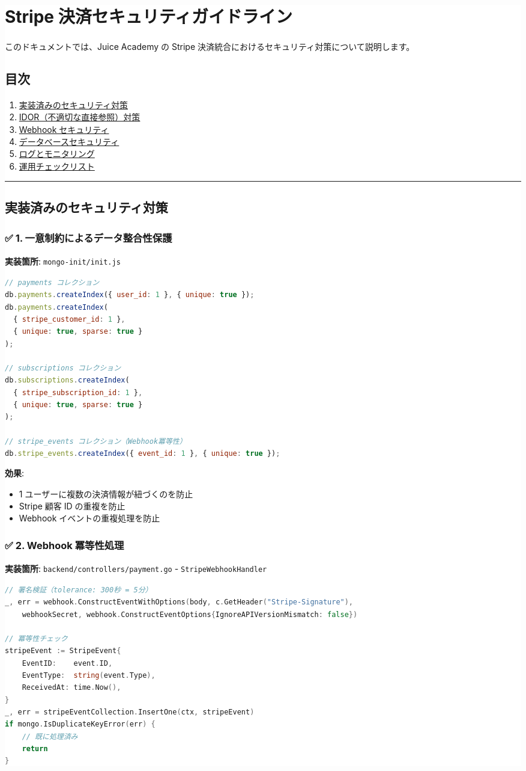 # Stripe 決済セキュリティガイドライン

このドキュメントでは、Juice Academy の Stripe 決済統合におけるセキュリティ対策について説明します。

## 目次

1. [実装済みのセキュリティ対策](#実装済みのセキュリティ対策)
2. [IDOR（不適切な直接参照）対策](#idor不適切な直接参照対策)
3. [Webhook セキュリティ](#webhook-セキュリティ)
4. [データベースセキュリティ](#データベースセキュリティ)
5. [ログとモニタリング](#ログとモニタリング)
6. [運用チェックリスト](#運用チェックリスト)

---

## 実装済みのセキュリティ対策

### ✅ 1. 一意制約によるデータ整合性保護

**実装箇所**: `mongo-init/init.js`

```javascript
// payments コレクション
db.payments.createIndex({ user_id: 1 }, { unique: true });
db.payments.createIndex(
  { stripe_customer_id: 1 },
  { unique: true, sparse: true }
);

// subscriptions コレクション
db.subscriptions.createIndex(
  { stripe_subscription_id: 1 },
  { unique: true, sparse: true }
);

// stripe_events コレクション（Webhook冪等性）
db.stripe_events.createIndex({ event_id: 1 }, { unique: true });
```

**効果**:

- 1 ユーザーに複数の決済情報が紐づくのを防止
- Stripe 顧客 ID の重複を防止
- Webhook イベントの重複処理を防止

### ✅ 2. Webhook 冪等性処理

**実装箇所**: `backend/controllers/payment.go` - `StripeWebhookHandler`

```go
// 署名検証（tolerance: 300秒 = 5分）
_, err = webhook.ConstructEventWithOptions(body, c.GetHeader("Stripe-Signature"),
    webhookSecret, webhook.ConstructEventOptions{IgnoreAPIVersionMismatch: false})

// 冪等性チェック
stripeEvent := StripeEvent{
    EventID:    event.ID,
    EventType:  string(event.Type),
    ReceivedAt: time.Now(),
}
_, err = stripeEventCollection.InsertOne(ctx, stripeEvent)
if mongo.IsDuplicateKeyError(err) {
    // 既に処理済み
    return
}
```